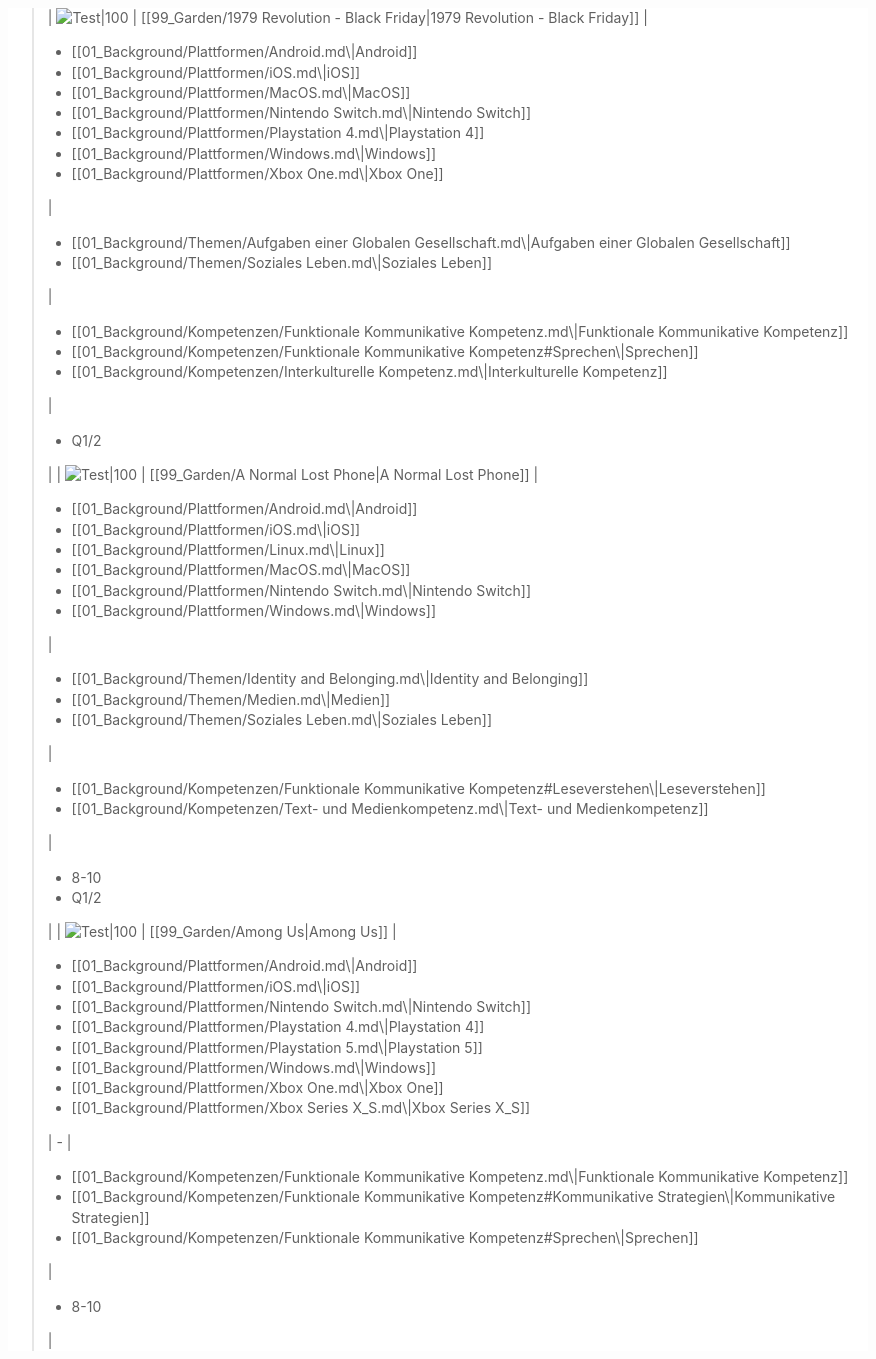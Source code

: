 > | ![Test\|100](https://shared.akamai.steamstatic.com/store_item_assets/steam/apps/388320/capsule_616x353.jpg?t=1588171622)                                            | [[99_Garden/1979 Revolution - Black Friday\|1979 Revolution - Black Friday]]     | <ul><li>[[01_Background/Plattformen/Android.md\\|Android]]</li><li>[[01_Background/Plattformen/iOS.md\\|iOS]]</li><li>[[01_Background/Plattformen/MacOS.md\\|MacOS]]</li><li>[[01_Background/Plattformen/Nintendo Switch.md\\|Nintendo Switch]]</li><li>[[01_Background/Plattformen/Playstation 4.md\\|Playstation 4]]</li><li>[[01_Background/Plattformen/Windows.md\\|Windows]]</li><li>[[01_Background/Plattformen/Xbox One.md\\|Xbox One]]</li></ul>                                                                                            | <ul><li>[[01_Background/Themen/Aufgaben einer Globalen Gesellschaft.md\\|Aufgaben einer Globalen Gesellschaft]]</li><li>[[01_Background/Themen/Soziales Leben.md\\|Soziales Leben]]</li></ul>                                                                                                                                                                                                 | <ul><li>[[01_Background/Kompetenzen/Funktionale Kommunikative Kompetenz.md\\|Funktionale Kommunikative Kompetenz]]</li><li>[[01_Background/Kompetenzen/Funktionale Kommunikative Kompetenz#Sprechen\\|Sprechen]]</li><li>[[01_Background/Kompetenzen/Interkulturelle Kompetenz.md\\|Interkulturelle Kompetenz]]</li></ul>                                                                                                                                                                                                                                                 | <ul><li>Q1/2</li></ul>                          |
> | ![Test\|100](https://images.igdb.com/igdb/image/upload/t_cover_big/co2kfs.webp)                                                                                     | [[99_Garden/A Normal Lost Phone\|A Normal Lost Phone]]                           | <ul><li>[[01_Background/Plattformen/Android.md\\|Android]]</li><li>[[01_Background/Plattformen/iOS.md\\|iOS]]</li><li>[[01_Background/Plattformen/Linux.md\\|Linux]]</li><li>[[01_Background/Plattformen/MacOS.md\\|MacOS]]</li><li>[[01_Background/Plattformen/Nintendo Switch.md\\|Nintendo Switch]]</li><li>[[01_Background/Plattformen/Windows.md\\|Windows]]</li></ul>                                                                                                                                                                         | <ul><li>[[01_Background/Themen/Identity and Belonging.md\\|Identity and Belonging]]</li><li>[[01_Background/Themen/Medien.md\\|Medien]]</li><li>[[01_Background/Themen/Soziales Leben.md\\|Soziales Leben]]</li></ul>                                                                                                                                                                         | <ul><li>[[01_Background/Kompetenzen/Funktionale Kommunikative Kompetenz#Leseverstehen\\|Leseverstehen]]</li><li>[[01_Background/Kompetenzen/Text- und Medienkompetenz.md\\|Text- und Medienkompetenz]]</li></ul>                                                                                                                                                                                                                                                                                                                                                          | <ul><li>8-10</li><li>Q1/2</li></ul>             |
> | ![Test\|100](https://images.igdb.com/igdb/image/upload/t_cover_big/co6kqt.webp)                                                                                     | [[99_Garden/Among Us\|Among Us]]                                                 | <ul><li>[[01_Background/Plattformen/Android.md\\|Android]]</li><li>[[01_Background/Plattformen/iOS.md\\|iOS]]</li><li>[[01_Background/Plattformen/Nintendo Switch.md\\|Nintendo Switch]]</li><li>[[01_Background/Plattformen/Playstation 4.md\\|Playstation 4]]</li><li>[[01_Background/Plattformen/Playstation 5.md\\|Playstation 5]]</li><li>[[01_Background/Plattformen/Windows.md\\|Windows]]</li><li>[[01_Background/Plattformen/Xbox One.md\\|Xbox One]]</li><li>[[01_Background/Plattformen/Xbox Series X_S.md\\|Xbox Series X_S]]</li></ul> | \-                                                                                                                                                                                                                                                                                                                                                                                            | <ul><li>[[01_Background/Kompetenzen/Funktionale Kommunikative Kompetenz.md\\|Funktionale Kommunikative Kompetenz]]</li><li>[[01_Background/Kompetenzen/Funktionale Kommunikative Kompetenz#Kommunikative Strategien\\|Kommunikative Strategien]]</li><li>[[01_Background/Kompetenzen/Funktionale Kommunikative Kompetenz#Sprechen\\|Sprechen]]</li></ul>                                                                                                                                                                                                               | <ul><li>8-10</li></ul>                          |